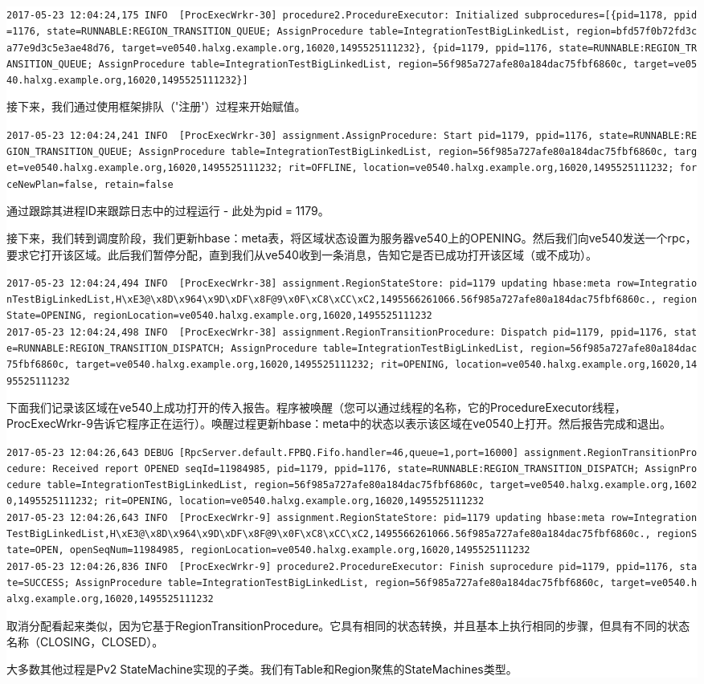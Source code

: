 ```
2017-05-23 12:04:24,175 INFO  [ProcExecWrkr-30] procedure2.ProcedureExecutor: Initialized subprocedures=[{pid=1178, ppid=1176, state=RUNNABLE:REGION_TRANSITION_QUEUE; AssignProcedure table=IntegrationTestBigLinkedList, region=bfd57f0b72fd3ca77e9d3c5e3ae48d76, target=ve0540.halxg.example.org,16020,1495525111232}, {pid=1179, ppid=1176, state=RUNNABLE:REGION_TRANSITION_QUEUE; AssignProcedure table=IntegrationTestBigLinkedList, region=56f985a727afe80a184dac75fbf6860c, target=ve0540.halxg.example.org,16020,1495525111232}] 
```

接下来，我们通过使用框架排队（'注册'）过程来开始赋值。

```
2017-05-23 12:04:24,241 INFO  [ProcExecWrkr-30] assignment.AssignProcedure: Start pid=1179, ppid=1176, state=RUNNABLE:REGION_TRANSITION_QUEUE; AssignProcedure table=IntegrationTestBigLinkedList, region=56f985a727afe80a184dac75fbf6860c, target=ve0540.halxg.example.org,16020,1495525111232; rit=OFFLINE, location=ve0540.halxg.example.org,16020,1495525111232; forceNewPlan=false, retain=false 
```

通过跟踪其进程ID来跟踪日志中的过程运行 - 此处为pid = 1179。

接下来，我们转到调度阶段，我们更新hbase：meta表，将区域状态设置为服务器ve540上的OPENING。然后我们向ve540发送一个rpc，要求它打开该区域。此后我们暂停分配，直到我们从ve540收到一条消息，告知它是否已成功打开该区域（或不成功）。

```
2017-05-23 12:04:24,494 INFO  [ProcExecWrkr-38] assignment.RegionStateStore: pid=1179 updating hbase:meta row=IntegrationTestBigLinkedList,H\xE3@\x8D\x964\x9D\xDF\x8F@9\x0F\xC8\xCC\xC2,1495566261066.56f985a727afe80a184dac75fbf6860c., regionState=OPENING, regionLocation=ve0540.halxg.example.org,16020,1495525111232
2017-05-23 12:04:24,498 INFO  [ProcExecWrkr-38] assignment.RegionTransitionProcedure: Dispatch pid=1179, ppid=1176, state=RUNNABLE:REGION_TRANSITION_DISPATCH; AssignProcedure table=IntegrationTestBigLinkedList, region=56f985a727afe80a184dac75fbf6860c, target=ve0540.halxg.example.org,16020,1495525111232; rit=OPENING, location=ve0540.halxg.example.org,16020,1495525111232 
```

下面我们记录该区域在ve540上成功打开的传入报告。程序被唤醒（您可以通过线程的名称，它的ProcedureExecutor线程，ProcExecWrkr-9告诉它程序正在运行）。唤醒过程更新hbase：meta中的状态以表示该区域在ve0540上打开。然后报告完成和退出。

```
2017-05-23 12:04:26,643 DEBUG [RpcServer.default.FPBQ.Fifo.handler=46,queue=1,port=16000] assignment.RegionTransitionProcedure: Received report OPENED seqId=11984985, pid=1179, ppid=1176, state=RUNNABLE:REGION_TRANSITION_DISPATCH; AssignProcedure table=IntegrationTestBigLinkedList, region=56f985a727afe80a184dac75fbf6860c, target=ve0540.halxg.example.org,16020,1495525111232; rit=OPENING, location=ve0540.halxg.example.org,16020,1495525111232                                                                                                                                                                       2017-05-23 12:04:26,643 INFO  [ProcExecWrkr-9] assignment.RegionStateStore: pid=1179 updating hbase:meta row=IntegrationTestBigLinkedList,H\xE3@\x8D\x964\x9D\xDF\x8F@9\x0F\xC8\xCC\xC2,1495566261066.56f985a727afe80a184dac75fbf6860c., regionState=OPEN, openSeqNum=11984985, regionLocation=ve0540.halxg.example.org,16020,1495525111232
2017-05-23 12:04:26,836 INFO  [ProcExecWrkr-9] procedure2.ProcedureExecutor: Finish suprocedure pid=1179, ppid=1176, state=SUCCESS; AssignProcedure table=IntegrationTestBigLinkedList, region=56f985a727afe80a184dac75fbf6860c, target=ve0540.halxg.example.org,16020,1495525111232 
```

取消分配看起来类似，因为它基于RegionTransitionProcedure。它具有相同的状态转换，并且基本上执行相同的步骤，但具有不同的状态名称（CLOSING，CLOSED）。

大多数其他过程是Pv2 StateMachine实现的子类。我们有Table和Region聚焦的StateMachines类型。
